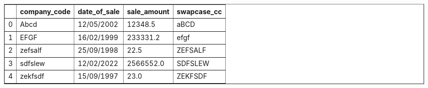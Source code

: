 


<div>
<style scoped>
    .dataframe tbody tr th:only-of-type {
        vertical-align: middle;
    }

    .dataframe tbody tr th {
        vertical-align: top;
    }

    .dataframe thead th {
        text-align: right;
    }
</style>
<table border="1" class="dataframe">
  <thead>
    <tr style="text-align: right;">
      <th></th>
      <th>company_code</th>
      <th>date_of_sale</th>
      <th>sale_amount</th>
      <th>swapcase_cc</th>
    </tr>
  </thead>
  <tbody>
    <tr>
      <td>0</td>
      <td>Abcd</td>
      <td>12/05/2002</td>
      <td>12348.5</td>
      <td>aBCD</td>
    </tr>
    <tr>
      <td>1</td>
      <td>EFGF</td>
      <td>16/02/1999</td>
      <td>233331.2</td>
      <td>efgf</td>
    </tr>
    <tr>
      <td>2</td>
      <td>zefsalf</td>
      <td>25/09/1998</td>
      <td>22.5</td>
      <td>ZEFSALF</td>
    </tr>
    <tr>
      <td>3</td>
      <td>sdfslew</td>
      <td>12/02/2022</td>
      <td>2566552.0</td>
      <td>SDFSLEW</td>
    </tr>
    <tr>
      <td>4</td>
      <td>zekfsdf</td>
      <td>15/09/1997</td>
      <td>23.0</td>
      <td>ZEKFSDF</td>
    </tr>
  </tbody>
</table>
</div>